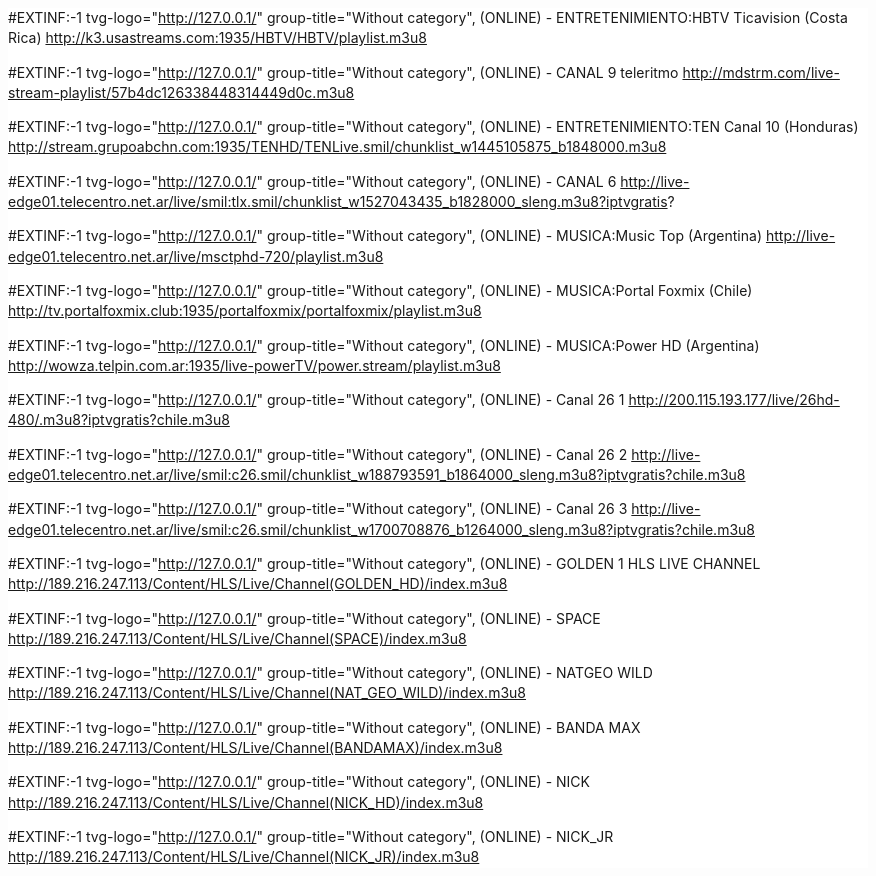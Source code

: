 #EXTINF:-1 tvg-logo="http://127.0.0.1/" group-title="Without category", (ONLINE) - ENTRETENIMIENTO:HBTV Ticavision (Costa Rica)
http://k3.usastreams.com:1935/HBTV/HBTV/playlist.m3u8

#EXTINF:-1 tvg-logo="http://127.0.0.1/" group-title="Without category", (ONLINE) - CANAL 9 teleritmo
http://mdstrm.com/live-stream-playlist/57b4dc126338448314449d0c.m3u8

#EXTINF:-1 tvg-logo="http://127.0.0.1/" group-title="Without category", (ONLINE) - ENTRETENIMIENTO:TEN Canal 10 (Honduras)
http://stream.grupoabchn.com:1935/TENHD/TENLive.smil/chunklist_w1445105875_b1848000.m3u8

#EXTINF:-1 tvg-logo="http://127.0.0.1/" group-title="Without category", (ONLINE) - CANAL 6
http://live-edge01.telecentro.net.ar/live/smil:tlx.smil/chunklist_w1527043435_b1828000_sleng.m3u8?iptvgratis?

#EXTINF:-1 tvg-logo="http://127.0.0.1/" group-title="Without category", (ONLINE) - MUSICA:Music Top (Argentina)
http://live-edge01.telecentro.net.ar/live/msctphd-720/playlist.m3u8

#EXTINF:-1 tvg-logo="http://127.0.0.1/" group-title="Without category", (ONLINE) - MUSICA:Portal Foxmix (Chile)
http://tv.portalfoxmix.club:1935/portalfoxmix/portalfoxmix/playlist.m3u8

#EXTINF:-1 tvg-logo="http://127.0.0.1/" group-title="Without category", (ONLINE) - MUSICA:Power HD (Argentina)
http://wowza.telpin.com.ar:1935/live-powerTV/power.stream/playlist.m3u8

#EXTINF:-1 tvg-logo="http://127.0.0.1/" group-title="Without category", (ONLINE) - Canal 26 1
http://200.115.193.177/live/26hd-480/.m3u8?iptvgratis?chile.m3u8

#EXTINF:-1 tvg-logo="http://127.0.0.1/" group-title="Without category", (ONLINE) - Canal 26 2
http://live-edge01.telecentro.net.ar/live/smil:c26.smil/chunklist_w188793591_b1864000_sleng.m3u8?iptvgratis?chile.m3u8

#EXTINF:-1 tvg-logo="http://127.0.0.1/" group-title="Without category", (ONLINE) - Canal 26 3
http://live-edge01.telecentro.net.ar/live/smil:c26.smil/chunklist_w1700708876_b1264000_sleng.m3u8?iptvgratis?chile.m3u8

#EXTINF:-1 tvg-logo="http://127.0.0.1/" group-title="Without category", (ONLINE) - GOLDEN 1 HLS LIVE CHANNEL
http://189.216.247.113/Content/HLS/Live/Channel(GOLDEN_HD)/index.m3u8

#EXTINF:-1 tvg-logo="http://127.0.0.1/" group-title="Without category", (ONLINE) - SPACE
http://189.216.247.113/Content/HLS/Live/Channel(SPACE)/index.m3u8

#EXTINF:-1 tvg-logo="http://127.0.0.1/" group-title="Without category", (ONLINE) - NATGEO WILD
http://189.216.247.113/Content/HLS/Live/Channel(NAT_GEO_WILD)/index.m3u8

#EXTINF:-1 tvg-logo="http://127.0.0.1/" group-title="Without category", (ONLINE) - BANDA MAX
http://189.216.247.113/Content/HLS/Live/Channel(BANDAMAX)/index.m3u8

#EXTINF:-1 tvg-logo="http://127.0.0.1/" group-title="Without category", (ONLINE) - NICK
http://189.216.247.113/Content/HLS/Live/Channel(NICK_HD)/index.m3u8

#EXTINF:-1 tvg-logo="http://127.0.0.1/" group-title="Without category", (ONLINE) - NICK_JR
http://189.216.247.113/Content/HLS/Live/Channel(NICK_JR)/index.m3u8
